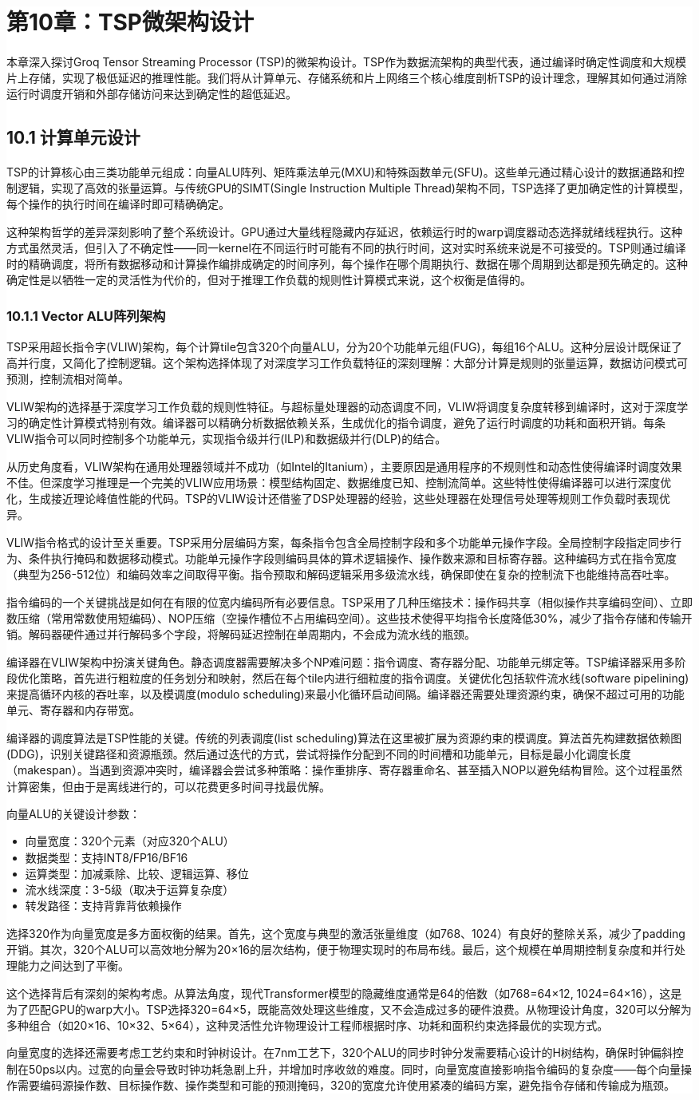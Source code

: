 # 第10章：TSP微架构设计

本章深入探讨Groq Tensor Streaming Processor (TSP)的微架构设计。TSP作为数据流架构的典型代表，通过编译时确定性调度和大规模片上存储，实现了极低延迟的推理性能。我们将从计算单元、存储系统和片上网络三个核心维度剖析TSP的设计理念，理解其如何通过消除运行时调度开销和外部存储访问来达到确定性的超低延迟。

## 10.1 计算单元设计

TSP的计算核心由三类功能单元组成：向量ALU阵列、矩阵乘法单元(MXU)和特殊函数单元(SFU)。这些单元通过精心设计的数据通路和控制逻辑，实现了高效的张量运算。与传统GPU的SIMT(Single Instruction Multiple Thread)架构不同，TSP选择了更加确定性的计算模型，每个操作的执行时间在编译时即可精确确定。

这种架构哲学的差异深刻影响了整个系统设计。GPU通过大量线程隐藏内存延迟，依赖运行时的warp调度器动态选择就绪线程执行。这种方式虽然灵活，但引入了不确定性——同一kernel在不同运行时可能有不同的执行时间，这对实时系统来说是不可接受的。TSP则通过编译时的精确调度，将所有数据移动和计算操作编排成确定的时间序列，每个操作在哪个周期执行、数据在哪个周期到达都是预先确定的。这种确定性是以牺牲一定的灵活性为代价的，但对于推理工作负载的规则性计算模式来说，这个权衡是值得的。

### 10.1.1 Vector ALU阵列架构

TSP采用超长指令字(VLIW)架构，每个计算tile包含320个向量ALU，分为20个功能单元组(FUG)，每组16个ALU。这种分层设计既保证了高并行度，又简化了控制逻辑。这个架构选择体现了对深度学习工作负载特征的深刻理解：大部分计算是规则的张量运算，数据访问模式可预测，控制流相对简单。

VLIW架构的选择基于深度学习工作负载的规则性特征。与超标量处理器的动态调度不同，VLIW将调度复杂度转移到编译时，这对于深度学习的确定性计算模式特别有效。编译器可以精确分析数据依赖关系，生成优化的指令调度，避免了运行时调度的功耗和面积开销。每条VLIW指令可以同时控制多个功能单元，实现指令级并行(ILP)和数据级并行(DLP)的结合。

从历史角度看，VLIW架构在通用处理器领域并不成功（如Intel的Itanium），主要原因是通用程序的不规则性和动态性使得编译时调度效果不佳。但深度学习推理是一个完美的VLIW应用场景：模型结构固定、数据维度已知、控制流简单。这些特性使得编译器可以进行深度优化，生成接近理论峰值性能的代码。TSP的VLIW设计还借鉴了DSP处理器的经验，这些处理器在处理信号处理等规则工作负载时表现优异。

VLIW指令格式的设计至关重要。TSP采用分层编码方案，每条指令包含全局控制字段和多个功能单元操作字段。全局控制字段指定同步行为、条件执行掩码和数据移动模式。功能单元操作字段则编码具体的算术逻辑操作、操作数来源和目标寄存器。这种编码方式在指令宽度（典型为256-512位）和编码效率之间取得平衡。指令预取和解码逻辑采用多级流水线，确保即使在复杂的控制流下也能维持高吞吐率。

指令编码的一个关键挑战是如何在有限的位宽内编码所有必要信息。TSP采用了几种压缩技术：操作码共享（相似操作共享编码空间）、立即数压缩（常用常数使用短编码）、NOP压缩（空操作槽位不占用编码空间）。这些技术使得平均指令长度降低30%，减少了指令存储和传输开销。解码器硬件通过并行解码多个字段，将解码延迟控制在单周期内，不会成为流水线的瓶颈。

编译器在VLIW架构中扮演关键角色。静态调度器需要解决多个NP难问题：指令调度、寄存器分配、功能单元绑定等。TSP编译器采用多阶段优化策略，首先进行粗粒度的任务划分和映射，然后在每个tile内进行细粒度的指令调度。关键优化包括软件流水线(software pipelining)来提高循环内核的吞吐率，以及模调度(modulo scheduling)来最小化循环启动间隔。编译器还需要处理资源约束，确保不超过可用的功能单元、寄存器和内存带宽。

编译器的调度算法是TSP性能的关键。传统的列表调度(list scheduling)算法在这里被扩展为资源约束的模调度。算法首先构建数据依赖图(DDG)，识别关键路径和资源瓶颈。然后通过迭代的方式，尝试将操作分配到不同的时间槽和功能单元，目标是最小化调度长度（makespan）。当遇到资源冲突时，编译器会尝试多种策略：操作重排序、寄存器重命名、甚至插入NOP以避免结构冒险。这个过程虽然计算密集，但由于是离线进行的，可以花费更多时间寻找最优解。

向量ALU的关键设计参数：
- 向量宽度：320个元素（对应320个ALU）
- 数据类型：支持INT8/FP16/BF16
- 运算类型：加减乘除、比较、逻辑运算、移位
- 流水线深度：3-5级（取决于运算复杂度）
- 转发路径：支持背靠背依赖操作

选择320作为向量宽度是多方面权衡的结果。首先，这个宽度与典型的激活张量维度（如768、1024）有良好的整除关系，减少了padding开销。其次，320个ALU可以高效地分解为20×16的层次结构，便于物理实现时的布局布线。最后，这个规模在单周期控制复杂度和并行处理能力之间达到了平衡。

这个选择背后有深刻的架构考虑。从算法角度，现代Transformer模型的隐藏维度通常是64的倍数（如768=64×12, 1024=64×16），这是为了匹配GPU的warp大小。TSP选择320=64×5，既能高效处理这些维度，又不会造成过多的硬件浪费。从物理设计角度，320可以分解为多种组合（如20×16、10×32、5×64），这种灵活性允许物理设计工程师根据时序、功耗和面积约束选择最优的实现方式。

向量宽度的选择还需要考虑工艺约束和时钟树设计。在7nm工艺下，320个ALU的同步时钟分发需要精心设计的H树结构，确保时钟偏斜控制在50ps以内。过宽的向量会导致时钟功耗急剧上升，并增加时序收敛的难度。同时，向量宽度直接影响指令编码的复杂度——每个向量操作需要编码源操作数、目标操作数、操作类型和可能的预测掩码，320的宽度允许使用紧凑的编码方案，避免指令存储和传输成为瓶颈。
